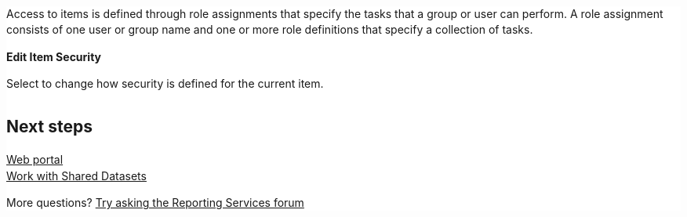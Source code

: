 Access to items is defined through role assignments that specify the tasks that a group or user can perform. A role assignment consists of one user or group name and one or more role definitions that specify a collection of tasks.  
  
**Edit Item Security**  
  
Select to change how security is defined for the current item.

## Next steps

[Web portal](../reporting-services/web-portal-ssrs-native-mode.md)  
[Work with Shared Datasets](../reporting-services/work-with-shared-datasets-web-portal.md)

More questions? [Try asking the Reporting Services forum](/answers/search.html?c=&f=&includeChildren=&q=ssrs+OR+reporting+services&redirect=search%2fsearch&sort=relevance&type=question+OR+idea+OR+kbentry+OR+answer+OR+topic+OR+user)
